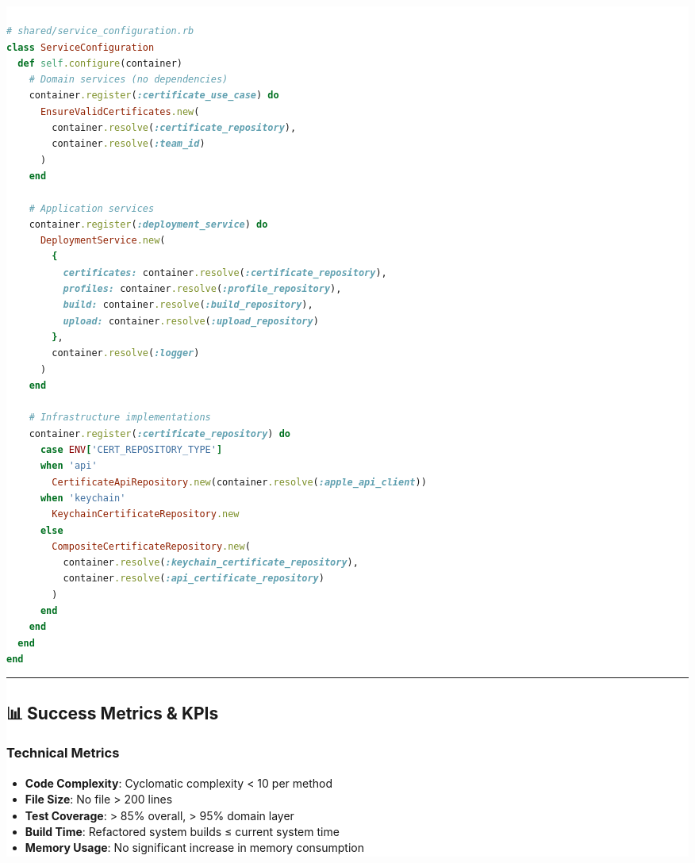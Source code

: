 ```ruby

# shared/service_configuration.rb
class ServiceConfiguration
  def self.configure(container)
    # Domain services (no dependencies)
    container.register(:certificate_use_case) do
      EnsureValidCertificates.new(
        container.resolve(:certificate_repository),
        container.resolve(:team_id)
      )
    end
    
    # Application services
    container.register(:deployment_service) do
      DeploymentService.new(
        {
          certificates: container.resolve(:certificate_repository),
          profiles: container.resolve(:profile_repository),
          build: container.resolve(:build_repository),
          upload: container.resolve(:upload_repository)
        },
        container.resolve(:logger)
      )
    end
    
    # Infrastructure implementations
    container.register(:certificate_repository) do
      case ENV['CERT_REPOSITORY_TYPE']
      when 'api'
        CertificateApiRepository.new(container.resolve(:apple_api_client))
      when 'keychain'  
        KeychainCertificateRepository.new
      else
        CompositeCertificateRepository.new(
          container.resolve(:keychain_certificate_repository),
          container.resolve(:api_certificate_repository)
        )
      end
    end
  end
end
```

---

## 📊 **Success Metrics & KPIs**

### **Technical Metrics**
- **Code Complexity**: Cyclomatic complexity < 10 per method
- **File Size**: No file > 200 lines
- **Test Coverage**: > 85% overall, > 95% domain layer
- **Build Time**: Refactored system builds ≤ current system time
- **Memory Usage**: No significant increase in memory consumption
